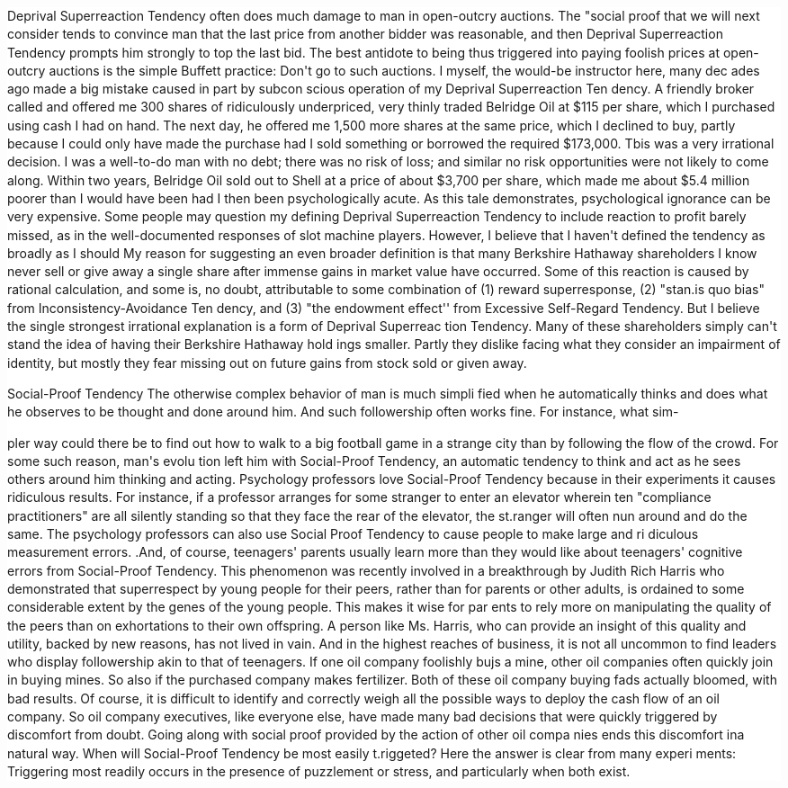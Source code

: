Deprival Superreaction Tendency often does much damage to man in open-outcry auctions. The "social proof that we will next consider tends to convince man that the last price from another bidder was reasonable, and then Deprival Superreaction Tendency prompts him strongly to top the last bid. The best antidote to being thus triggered into paying foolish prices at open-outcry auctions is the simple Buffett practice: Don't go to such auctions.
I myself, the would-be instructor here, many dec­ ades ago made a big mistake caused in part by subcon­ scious operation of my Deprival Superreaction Ten­ dency. A friendly broker called and offered me 300 shares of ridiculously underpriced, very thinly traded Belridge Oil at $115 per share, which I purchased using cash I had on hand. The next day, he offered me 1,500 more shares at the same price, which I declined to buy, partly because I could only have made the purchase had I sold something or borrowed the required $173,000. Tbis was a very irrational decision. I was a well-to-do man with no debt; there was no risk of loss; and similar no risk opportunities were not likely to come along. Within two years, Belridge Oil sold out to Shell at a price of about $3,700 per share, which made me about
$5.4 million poorer than I would have been had I then been psychologically acute. As this tale demonstrates, psychological ignorance can be very expensive.
Some people may question my defining Deprival Superreaction Tendency to include reaction to profit barely missed, as in the well-documented responses of slot machine players. However, I believe that I haven't defined the tendency as broadly as I should My reason for suggesting an even broader definition is that many Berkshire Hathaway shareholders I know never sell or give away a single share after immense gains in market value have occurred. Some of this reaction is caused by rational calculation, and some is, no doubt, attributable to some combination of (1) reward superresponse, (2) "stan.is quo bias" from Inconsistency-Avoidance Ten­ dency, and (3) "the endowment effect'' from Excessive Self-Regard Tendency. But I believe the single strongest irrational explanation is a form of Deprival Superreac­ tion Tendency. Many of these shareholders simply can't stand the idea of having their Berkshire Hathaway hold­ ings smaller. Partly they dislike facing what they consider an impairment of identity, but mostly they fear missing out on future gains from stock sold or given away.

Social-Proof Tendency
The otherwise complex behavior of man is much simpli­ fied when he automatically thinks and does what he observes to be thought and done around him. And such followership often works fine. For instance, what sim-

pler way could there be to find out how to walk to a big football game in a strange city than by following the flow of the crowd. For some such reason, man's evolu­ tion left him with Social-Proof Tendency, an automatic tendency to think and act as he sees others around him thinking and acting.
Psychology professors love Social-Proof Tendency because in their experiments it causes ridiculous results. For instance, if a professor arranges for some stranger to enter an elevator wherein ten "compliance practitioners" are all silently standing so that they face the rear of the elevator, the st.ranger will often nun around and do the same. The psychology professors can also use Social­ Proof Tendency to cause people to make large and ri­ diculous measurement errors.
.And, of course, teenagers' parents usually learn more than they would like about teenagers' cognitive errors from Social-Proof Tendency. This phenomenon was recently involved in a breakthrough by Judith Rich Harris who demonstrated that superrespect by young people for their peers, rather than for parents or other adults, is ordained to some considerable extent by the genes of the young people. This makes it wise for par­ ents to rely more on manipulating the quality of the peers than on exhortations to their own offspring. A person like Ms. Harris, who can provide an insight of this quality and utility, backed by new reasons, has not lived in vain.
And in the highest reaches of business, it is not all uncommon to find leaders who display followership akin to that of teenagers. If one oil company foolishly bujs a mine, other oil companies often quickly join in buying mines. So also if the purchased company makes fertilizer. Both of these oil company buying fads actually bloomed, with bad results.
Of course, it is difficult to identify and correctly weigh all the possible ways to deploy the cash flow of an oil company. So oil company executives, like everyone else, have made many bad decisions that were quickly triggered by discomfort from doubt. Going along with social proof provided by the action of other oil compa­ nies ends this discomfort ina natural way.
When will Social-Proof Tendency be most easily t.riggeted? Here the answer is clear from many experi­ ments: Triggering most readily occurs in the presence of puzzlement or stress, and particularly when both exist.